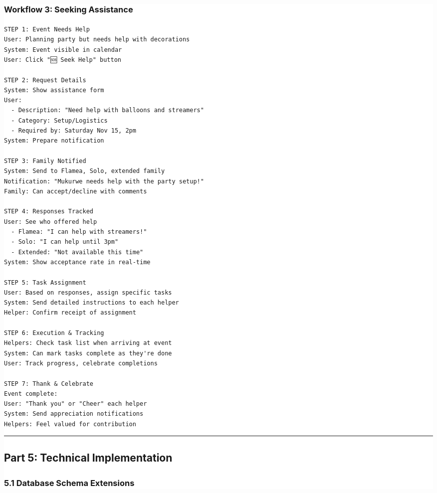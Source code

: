 ### Workflow 3: Seeking Assistance

```
STEP 1: Event Needs Help
User: Planning party but needs help with decorations
System: Event visible in calendar
User: Click "🆘 Seek Help" button

STEP 2: Request Details
System: Show assistance form
User:
  - Description: "Need help with balloons and streamers"
  - Category: Setup/Logistics
  - Required by: Saturday Nov 15, 2pm
System: Prepare notification

STEP 3: Family Notified
System: Send to Flamea, Solo, extended family
Notification: "Mukurwe needs help with the party setup!"
Family: Can accept/decline with comments

STEP 4: Responses Tracked
User: See who offered help
  - Flamea: "I can help with streamers!"
  - Solo: "I can help until 3pm"
  - Extended: "Not available this time"
System: Show acceptance rate in real-time

STEP 5: Task Assignment
User: Based on responses, assign specific tasks
System: Send detailed instructions to each helper
Helper: Confirm receipt of assignment

STEP 6: Execution & Tracking
Helpers: Check task list when arriving at event
System: Can mark tasks complete as they're done
User: Track progress, celebrate completions

STEP 7: Thank & Celebrate
Event complete:
User: "Thank you" or "Cheer" each helper
System: Send appreciation notifications
Helpers: Feel valued for contribution
```

---

## Part 5: Technical Implementation

### 5.1 Database Schema Extensions
